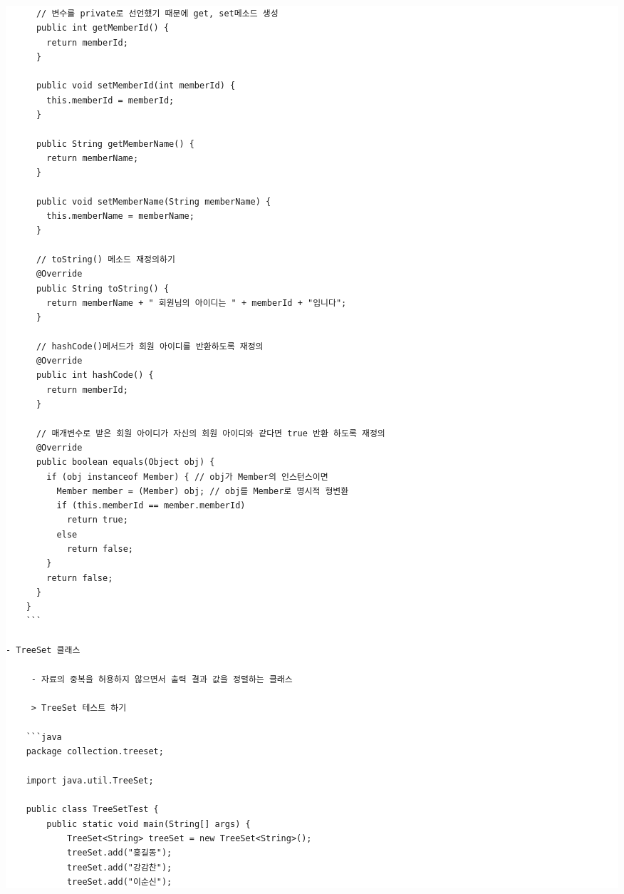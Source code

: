          // 변수를 private로 선언했기 때문에 get, set메소드 생성
          public int getMemberId() {
            return memberId;
          }

          public void setMemberId(int memberId) {
            this.memberId = memberId;
          }

          public String getMemberName() {
            return memberName;
          }

          public void setMemberName(String memberName) {
            this.memberName = memberName;
          }

          // toString() 메소드 재정의하기
          @Override
          public String toString() {
            return memberName + " 회원님의 아이디는 " + memberId + "입니다";
          }

          // hashCode()메서드가 회원 아이디를 반환하도록 재정의
          @Override
          public int hashCode() {
            return memberId;
          }

          // 매개변수로 받은 회원 아이디가 자신의 회원 아이디와 같다면 true 반환 하도록 재정의
          @Override
          public boolean equals(Object obj) {
            if (obj instanceof Member) { // obj가 Member의 인스턴스이면
              Member member = (Member) obj; // obj를 Member로 명시적 형변환
              if (this.memberId == member.memberId)
                return true;
              else
                return false;
            }
            return false;
          }
        }
        ```

    - TreeSet 클래스

         - 자료의 중복을 허용하지 않으면서 출력 결과 값을 정렬하는 클래스

         > TreeSet 테스트 하기

        ```java
        package collection.treeset;

        import java.util.TreeSet;

        public class TreeSetTest {
        	public static void main(String[] args) {
        		TreeSet<String> treeSet = new TreeSet<String>();
        		treeSet.add("홍길동");
        		treeSet.add("강감찬");
        		treeSet.add("이순신");
